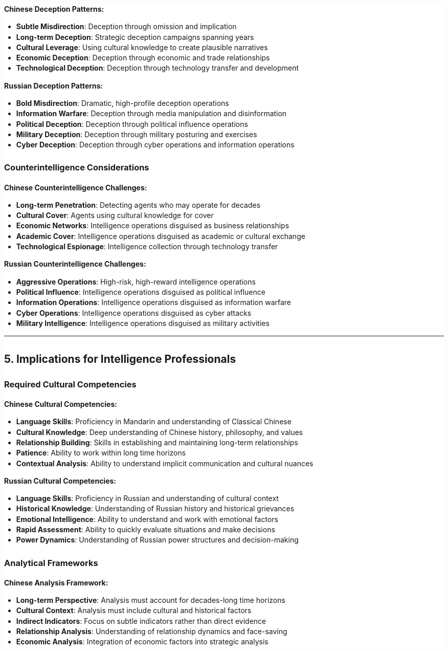 **Chinese Deception Patterns:**
- **Subtle Misdirection**: Deception through omission and implication
- **Long-term Deception**: Strategic deception campaigns spanning years
- **Cultural Leverage**: Using cultural knowledge to create plausible narratives
- **Economic Deception**: Deception through economic and trade relationships
- **Technological Deception**: Deception through technology transfer and development

**Russian Deception Patterns:**
- **Bold Misdirection**: Dramatic, high-profile deception operations
- **Information Warfare**: Deception through media manipulation and disinformation
- **Political Deception**: Deception through political influence operations
- **Military Deception**: Deception through military posturing and exercises
- **Cyber Deception**: Deception through cyber operations and information operations

### Counterintelligence Considerations

**Chinese Counterintelligence Challenges:**
- **Long-term Penetration**: Detecting agents who may operate for decades
- **Cultural Cover**: Agents using cultural knowledge for cover
- **Economic Networks**: Intelligence operations disguised as business relationships
- **Academic Cover**: Intelligence operations disguised as academic or cultural exchange
- **Technological Espionage**: Intelligence collection through technology transfer

**Russian Counterintelligence Challenges:**
- **Aggressive Operations**: High-risk, high-reward intelligence operations
- **Political Influence**: Intelligence operations disguised as political influence
- **Information Operations**: Intelligence operations disguised as information warfare
- **Cyber Operations**: Intelligence operations disguised as cyber attacks
- **Military Intelligence**: Intelligence operations disguised as military activities

---

## 5. Implications for Intelligence Professionals

### Required Cultural Competencies

**Chinese Cultural Competencies:**
- **Language Skills**: Proficiency in Mandarin and understanding of Classical Chinese
- **Cultural Knowledge**: Deep understanding of Chinese history, philosophy, and values
- **Relationship Building**: Skills in establishing and maintaining long-term relationships
- **Patience**: Ability to work within long time horizons
- **Contextual Analysis**: Ability to understand implicit communication and cultural nuances

**Russian Cultural Competencies:**
- **Language Skills**: Proficiency in Russian and understanding of cultural context
- **Historical Knowledge**: Understanding of Russian history and historical grievances
- **Emotional Intelligence**: Ability to understand and work with emotional factors
- **Rapid Assessment**: Ability to quickly evaluate situations and make decisions
- **Power Dynamics**: Understanding of Russian power structures and decision-making

### Analytical Frameworks

**Chinese Analysis Framework:**
- **Long-term Perspective**: Analysis must account for decades-long time horizons
- **Cultural Context**: Analysis must include cultural and historical factors
- **Indirect Indicators**: Focus on subtle indicators rather than direct evidence
- **Relationship Analysis**: Understanding of relationship dynamics and face-saving
- **Economic Analysis**: Integration of economic factors into strategic analysis
